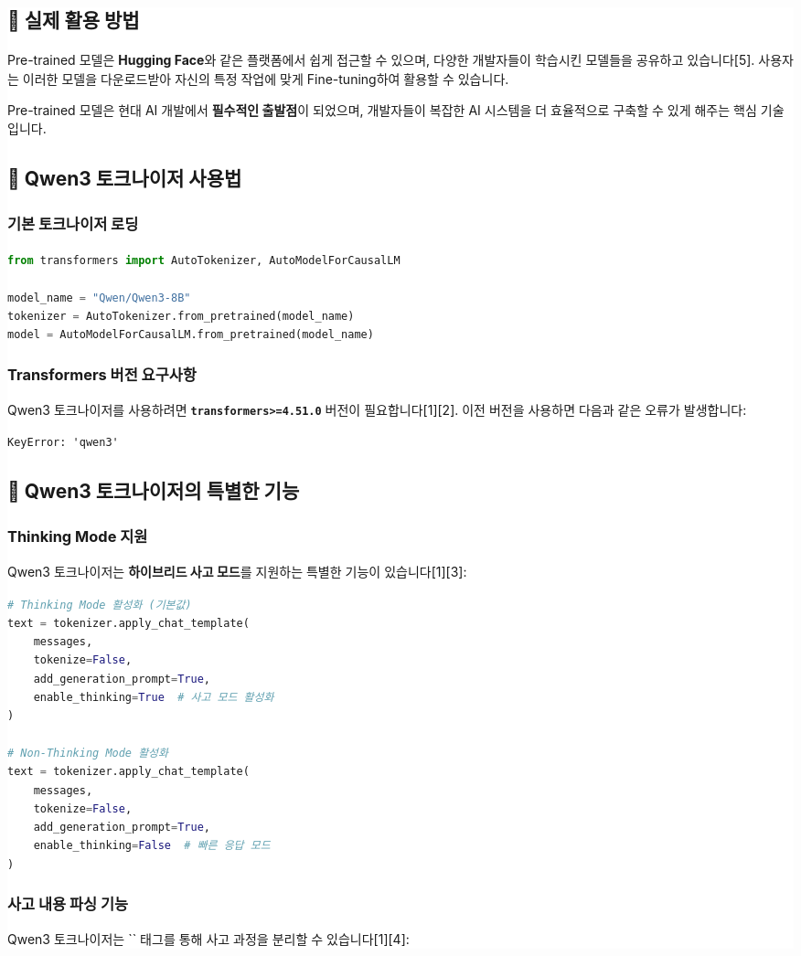 ## 🔧 **실제 활용 방법**

Pre-trained 모델은 **Hugging Face**와 같은 플랫폼에서 쉽게 접근할 수 있으며, 다양한 개발자들이 학습시킨 모델들을 공유하고 있습니다[5]. 사용자는 이러한 모델을 다운로드받아 자신의 특정 작업에 맞게 Fine-tuning하여 활용할 수 있습니다.

Pre-trained 모델은 현대 AI 개발에서 **필수적인 출발점**이 되었으며, 개발자들이 복잡한 AI 시스템을 더 효율적으로 구축할 수 있게 해주는 핵심 기술입니다.



## 🔧 **Qwen3 토크나이저 사용법**

### **기본 토크나이저 로딩**
```python
from transformers import AutoTokenizer, AutoModelForCausalLM

model_name = "Qwen/Qwen3-8B"
tokenizer = AutoTokenizer.from_pretrained(model_name)
model = AutoModelForCausalLM.from_pretrained(model_name)
```

### **Transformers 버전 요구사항**
Qwen3 토크나이저를 사용하려면 **`transformers>=4.51.0`** 버전이 필요합니다[1][2]. 이전 버전을 사용하면 다음과 같은 오류가 발생합니다:

```
KeyError: 'qwen3'
```

## 🧠 **Qwen3 토크나이저의 특별한 기능**

### **Thinking Mode 지원**
Qwen3 토크나이저는 **하이브리드 사고 모드**를 지원하는 특별한 기능이 있습니다[1][3]:

```python
# Thinking Mode 활성화 (기본값)
text = tokenizer.apply_chat_template(
    messages,
    tokenize=False,
    add_generation_prompt=True,
    enable_thinking=True  # 사고 모드 활성화
)

# Non-Thinking Mode 활성화
text = tokenizer.apply_chat_template(
    messages,
    tokenize=False,
    add_generation_prompt=True,
    enable_thinking=False  # 빠른 응답 모드
)
```

### **사고 내용 파싱 기능**
Qwen3 토크나이저는 `` 태그를 통해 사고 과정을 분리할 수 있습니다[1][4]:
